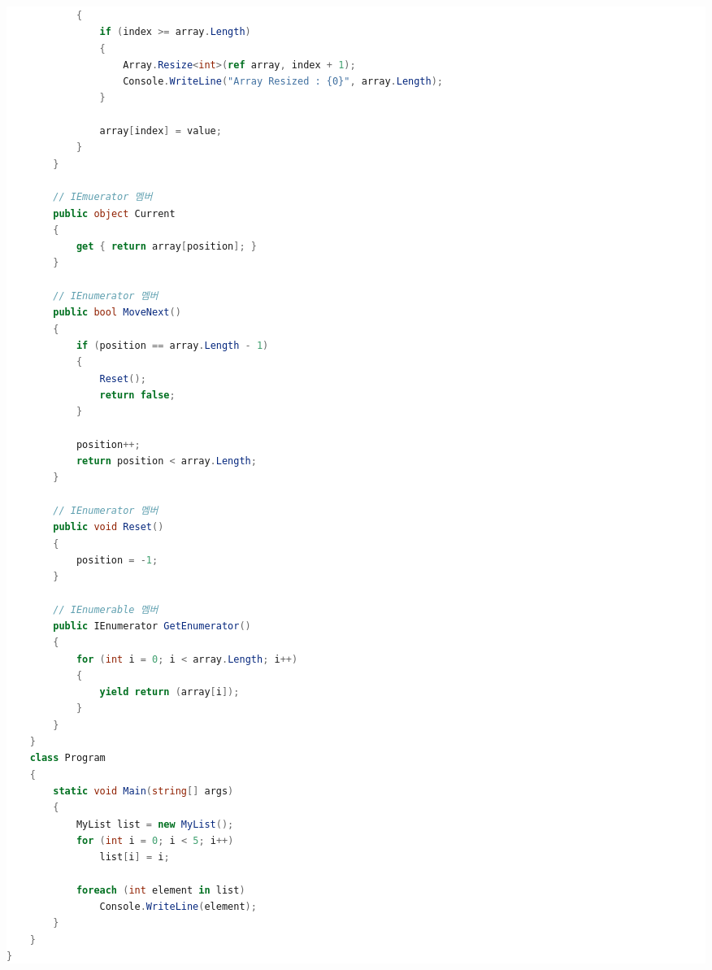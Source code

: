 ```c#
            {
                if (index >= array.Length)
                {
                    Array.Resize<int>(ref array, index + 1);
                    Console.WriteLine("Array Resized : {0}", array.Length);
                }

                array[index] = value;
            }
        }

        // IEmuerator 멤버
        public object Current
        {
            get { return array[position]; }
        }

        // IEnumerator 멤버
        public bool MoveNext()
        {
            if (position == array.Length - 1)
            {
                Reset();
                return false;
            }

            position++;
            return position < array.Length;
        }

        // IEnumerator 멤버
        public void Reset()
        {
            position = -1;
        }

        // IEnumerable 멤버
        public IEnumerator GetEnumerator()
        {
            for (int i = 0; i < array.Length; i++)
            {
                yield return (array[i]);
            }
        }
    }
    class Program
    {
        static void Main(string[] args)
        {
            MyList list = new MyList();
            for (int i = 0; i < 5; i++)
                list[i] = i;

            foreach (int element in list)
                Console.WriteLine(element);
        }
    }
}

```
